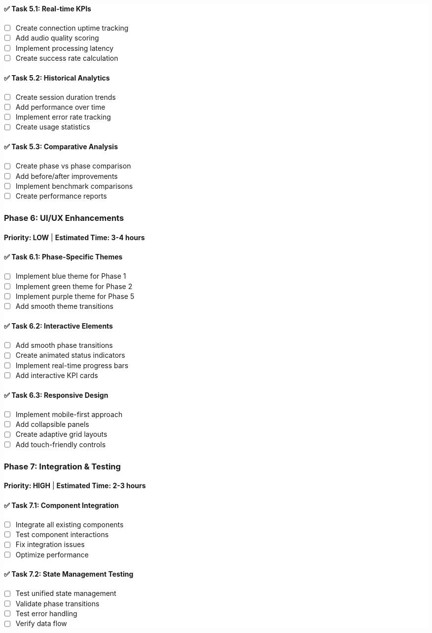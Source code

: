 #### ✅ **Task 5.1: Real-time KPIs**
- [ ] Create connection uptime tracking
- [ ] Add audio quality scoring
- [ ] Implement processing latency
- [ ] Create success rate calculation

#### ✅ **Task 5.2: Historical Analytics**
- [ ] Create session duration trends
- [ ] Add performance over time
- [ ] Implement error rate tracking
- [ ] Create usage statistics

#### ✅ **Task 5.3: Comparative Analysis**
- [ ] Create phase vs phase comparison
- [ ] Add before/after improvements
- [ ] Implement benchmark comparisons
- [ ] Create performance reports

### **Phase 6: UI/UX Enhancements**
**Priority: LOW** | **Estimated Time: 3-4 hours**

#### ✅ **Task 6.1: Phase-Specific Themes**
- [ ] Implement blue theme for Phase 1
- [ ] Implement green theme for Phase 2
- [ ] Implement purple theme for Phase 5
- [ ] Add smooth theme transitions

#### ✅ **Task 6.2: Interactive Elements**
- [ ] Add smooth phase transitions
- [ ] Create animated status indicators
- [ ] Implement real-time progress bars
- [ ] Add interactive KPI cards

#### ✅ **Task 6.3: Responsive Design**
- [ ] Implement mobile-first approach
- [ ] Add collapsible panels
- [ ] Create adaptive grid layouts
- [ ] Add touch-friendly controls

### **Phase 7: Integration & Testing**
**Priority: HIGH** | **Estimated Time: 2-3 hours**

#### ✅ **Task 7.1: Component Integration**
- [ ] Integrate all existing components
- [ ] Test component interactions
- [ ] Fix integration issues
- [ ] Optimize performance

#### ✅ **Task 7.2: State Management Testing**
- [ ] Test unified state management
- [ ] Validate phase transitions
- [ ] Test error handling
- [ ] Verify data flow
